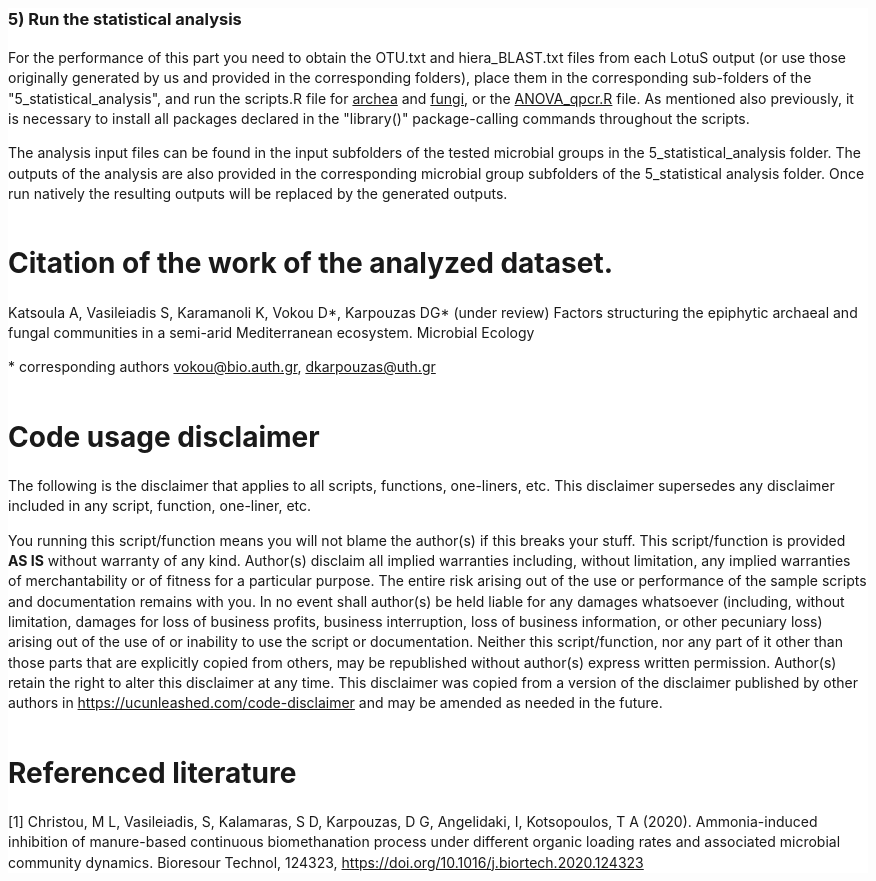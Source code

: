 ### 5) Run the statistical analysis

For the performance of this part you need to obtain the OTU.txt and hiera_BLAST.txt files from each LotuS output (or use those originally generated by us and provided in the corresponding folders), place them in the corresponding sub-folders of the "5_statistical_analysis", and run the scripts.R file for [archea](5_statistical_analysis/arch/scripts.R) and [fungi](5_statistical_analysis/fung/scripts.R), or the [ANOVA_qpcr.R](5_statistical_analysis/qpcr_results_stats/ANOVA_qpcr.R) file. As mentioned also previously, it is necessary to install all packages declared in the "library()" package-calling commands throughout the scripts.

The analysis input files can be found in the input subfolders of the tested microbial groups in the 5_statistical_analysis folder. The outputs of the analysis are also provided in the corresponding microbial group subfolders of the 5_statistical analysis folder. Once run natively the resulting outputs will be replaced by the generated outputs.

# Citation of the work of the analyzed dataset.

Katsoula A, Vasileiadis S, Karamanoli K, Vokou D\*, Karpouzas DG\* (under review) Factors structuring the epiphytic archaeal and fungal communities in a semi-arid Mediterranean ecosystem. Microbial Ecology

\* corresponding authors 
vokou@bio.auth.gr, dkarpouzas@uth.gr

# Code usage disclaimer  

The following is the disclaimer that applies to all scripts, functions, one-liners, etc. This disclaimer supersedes any disclaimer included in any script, function, one-liner, etc.

You running this script/function means you will not blame the author(s) if this breaks your stuff. This script/function is provided **AS IS** without warranty of any kind. Author(s) disclaim all implied warranties including, without limitation, any implied warranties of merchantability or of fitness for a particular purpose. The entire risk arising out of the use or performance of the sample scripts and documentation remains with you. In no event shall author(s) be held liable for any damages whatsoever (including, without limitation, damages for loss of business profits, business interruption, loss of business information, or other pecuniary loss) arising out of the use of or inability to use the script or documentation. Neither this script/function, nor any part of it other than those parts that are explicitly copied from others, may be republished without author(s) express written permission. Author(s) retain the right to alter this disclaimer at any time. This disclaimer was copied from a version of the disclaimer published by other authors in https://ucunleashed.com/code-disclaimer and may be amended as needed in the future.

# Referenced literature

<a id="1">[1]</a>
Christou, M L, Vasileiadis, S, Kalamaras, S D, Karpouzas, D G, Angelidaki, I, Kotsopoulos, T A (2020). Ammonia-induced inhibition of manure-based continuous biomethanation process under different organic loading rates and associated microbial community dynamics. Bioresour Technol, 124323, https://doi.org/10.1016/j.biortech.2020.124323
